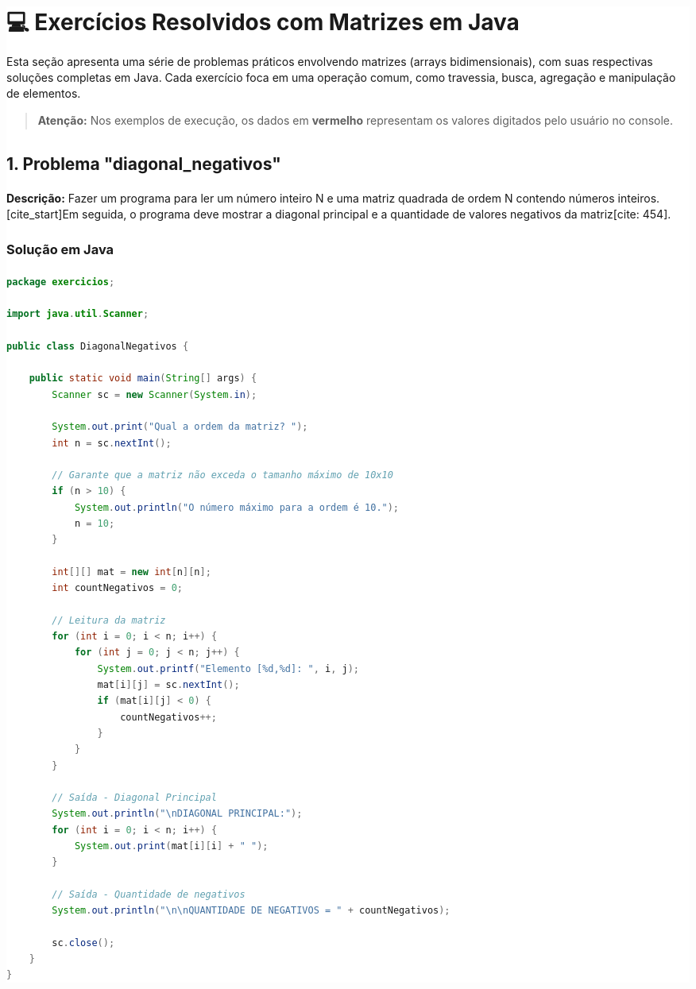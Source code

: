 # 💻 Exercícios Resolvidos com Matrizes em Java

Esta seção apresenta uma série de problemas práticos envolvendo matrizes (arrays bidimensionais), com suas respectivas soluções completas em Java. Cada exercício foca em uma operação comum, como travessia, busca, agregação e manipulação de elementos.

> **Atenção:** Nos exemplos de execução, os dados em **vermelho** representam os valores digitados pelo usuário no console.

## 1\. Problema "diagonal\_negativos"

**Descrição:** Fazer um programa para ler um número inteiro N e uma matriz quadrada de ordem N contendo números inteiros. [cite\_start]Em seguida, o programa deve mostrar a diagonal principal e a quantidade de valores negativos da matriz[cite: 454].

### Solução em Java

```java
package exercicios;

import java.util.Scanner;

public class DiagonalNegativos {

    public static void main(String[] args) {
        Scanner sc = new Scanner(System.in);

        System.out.print("Qual a ordem da matriz? ");
        int n = sc.nextInt();

        // Garante que a matriz não exceda o tamanho máximo de 10x10
        if (n > 10) {
            System.out.println("O número máximo para a ordem é 10.");
            n = 10;
        }

        int[][] mat = new int[n][n];
        int countNegativos = 0;

        // Leitura da matriz
        for (int i = 0; i < n; i++) {
            for (int j = 0; j < n; j++) {
                System.out.printf("Elemento [%d,%d]: ", i, j);
                mat[i][j] = sc.nextInt();
                if (mat[i][j] < 0) {
                    countNegativos++;
                }
            }
        }

        // Saída - Diagonal Principal
        System.out.println("\nDIAGONAL PRINCIPAL:");
        for (int i = 0; i < n; i++) {
            System.out.print(mat[i][i] + " ");
        }

        // Saída - Quantidade de negativos
        System.out.println("\n\nQUANTIDADE DE NEGATIVOS = " + countNegativos);

        sc.close();
    }
}
```
